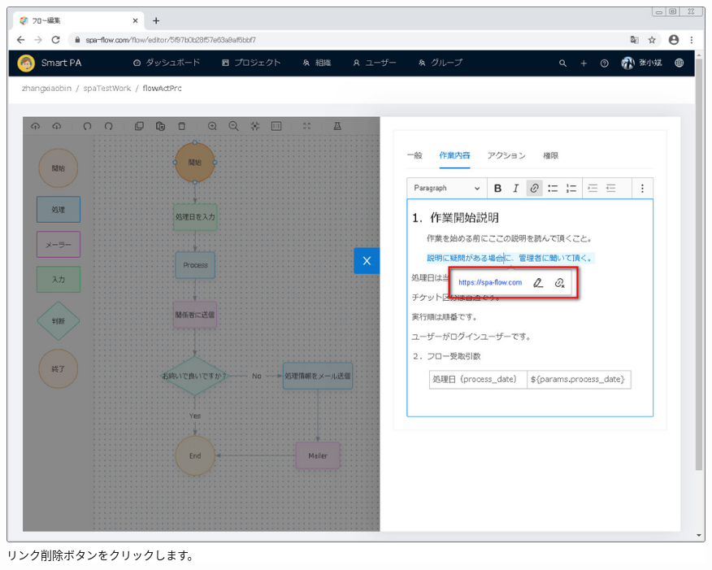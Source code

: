 ![avatar](../images-jp/userGuide/project/projViewFlowEditorWordsLinkDelDlg-jp.jpg)
リンク削除ボタンをクリックします。
